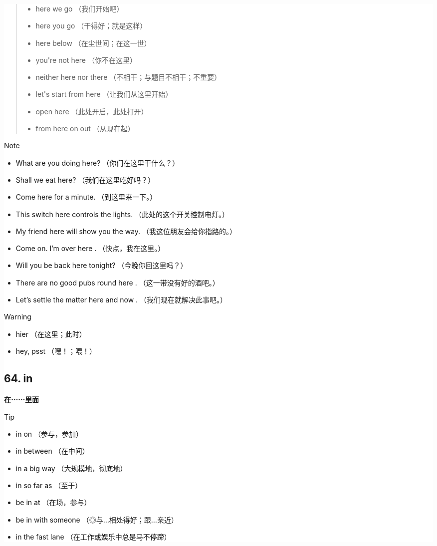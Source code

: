 >
> - here we go （我们开始吧）
>
> - here you go （干得好；就是这样）
>
> - here below （在尘世间；在这一世）
>
> - you're not here （你不在这里）
>
> - neither here nor there （不相干；与题目不相干；不重要）
>
> - let's start from here （让我们从这里开始）
>
> - open here （此处开启，此处打开）
>
> - from here on out （从现在起）
>

> [!NOTE]
>
> - What are you doing here? （你们在这里干什么？）
>
> - Shall we eat here? （我们在这里吃好吗？）
>
> - Come here for a minute. （到这里来一下。）
>
> - This switch here controls the lights. （此处的这个开关控制电灯。）
>
> - My friend here will show you the way. （我这位朋友会给你指路的。）
>
> - Come on. I’m over here . （快点，我在这里。）
>
> - Will you be back here tonight? （今晚你回这里吗？）
>
> - There are no good pubs round here . （这一带没有好的酒吧。）
>
> - Let’s settle the matter here and now . （我们现在就解决此事吧。）
>

> [!WARNING]
>
> - hier （在这里；此时）
>
> - hey, psst （嘿！；喂！）
>

## 64. in

**在⋯⋯里面**

> [!TIP]
>
> - in on （参与，参加）
>
> - in between （在中间）
>
> - in a big way （大规模地，彻底地）
>
> - in so far as （至于）
>
> - be in at （在场，参与）
>
> - be in with someone （◎与…相处得好；跟…亲近）
>
> - in the fast lane （在工作或娱乐中总是马不停蹄）